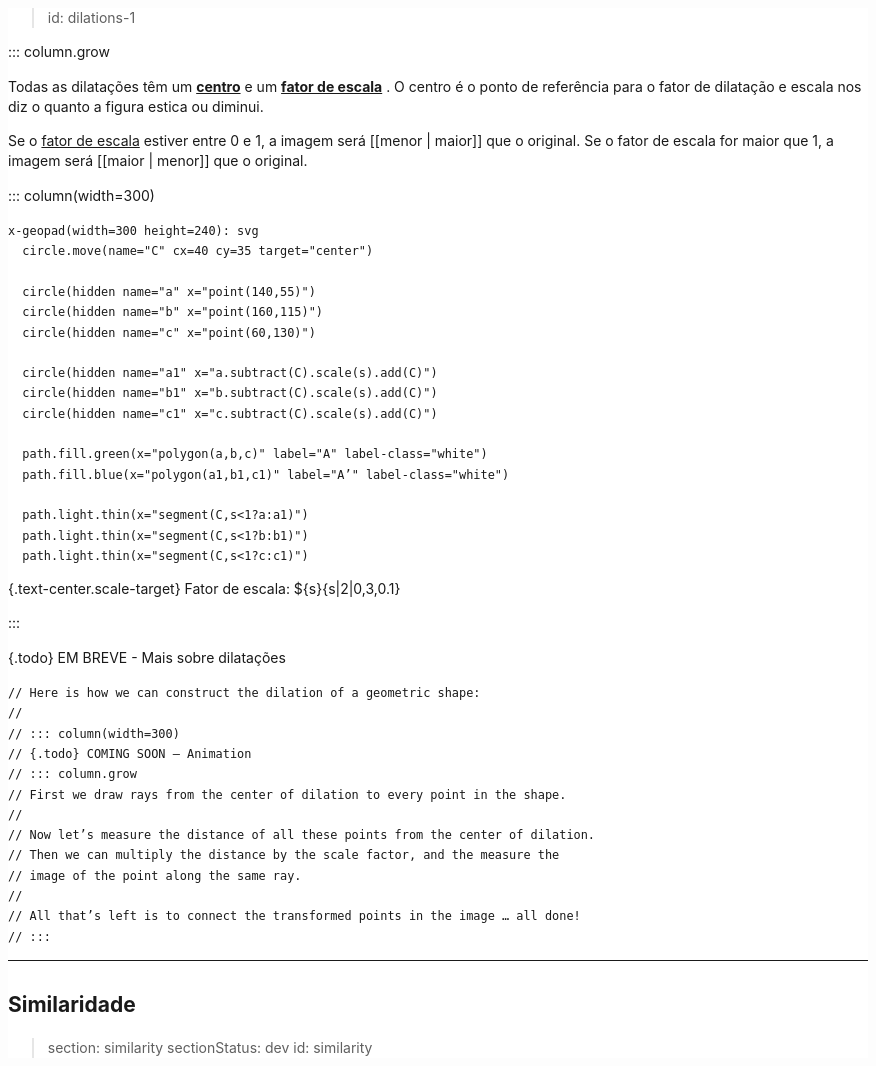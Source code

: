> id: dilations-1

::: column.grow

 Todas as dilatações têm um [__centro__](target:center) e um [__fator de escala__](->.scale-target) . O centro é o ponto de referência para o fator de dilatação e escala nos diz o quanto a figura estica ou diminui. 

 Se o [fator de escala](gloss:scale-factor) estiver entre 0 e 1, a imagem será [[menor | maior]] que o original. Se o fator de escala for maior que 1, a imagem será [[maior | menor]] que o original. 

::: column(width=300)

    x-geopad(width=300 height=240): svg
      circle.move(name="C" cx=40 cy=35 target="center")
    
      circle(hidden name="a" x="point(140,55)")
      circle(hidden name="b" x="point(160,115)")
      circle(hidden name="c" x="point(60,130)")
    
      circle(hidden name="a1" x="a.subtract(C).scale(s).add(C)")
      circle(hidden name="b1" x="b.subtract(C).scale(s).add(C)")
      circle(hidden name="c1" x="c.subtract(C).scale(s).add(C)")
    
      path.fill.green(x="polygon(a,b,c)" label="A" label-class="white")
      path.fill.blue(x="polygon(a1,b1,c1)" label="A’" label-class="white")
    
      path.light.thin(x="segment(C,s<1?a:a1)")
      path.light.thin(x="segment(C,s<1?b:b1)")
      path.light.thin(x="segment(C,s<1?c:c1)")

{.text-center.scale-target} Fator de escala: ${s}{s|2|0,3,0.1}

:::

{.todo} EM BREVE - Mais sobre dilatações 

    // Here is how we can construct the dilation of a geometric shape:
    // 
    // ::: column(width=300)
    // {.todo} COMING SOON – Animation
    // ::: column.grow
    // First we draw rays from the center of dilation to every point in the shape.
    // 
    // Now let’s measure the distance of all these points from the center of dilation.
    // Then we can multiply the distance by the scale factor, and the measure the
    // image of the point along the same ray.
    // 
    // All that’s left is to connect the transformed points in the image … all done!
    // :::

---

## Similaridade 

> section: similarity
> sectionStatus: dev
> id: similarity
